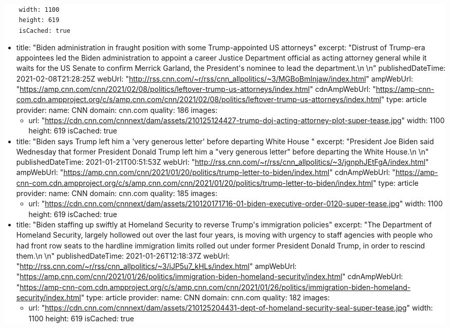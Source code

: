         width: 1100
        height: 619
        isCached: true
  - title: "Biden administration in fraught position with some Trump-appointed US attorneys"
    excerpt: "Distrust of Trump-era appointees led the Biden administration to appoint a career Justice Department official as acting attorney general while it waits for the US Senate to confirm Merrick Garland, the President's nominee to lead the department.\n    \n"
    publishedDateTime: 2021-02-08T21:28:25Z
    webUrl: "http://rss.cnn.com/~r/rss/cnn_allpolitics/~3/MGBoBmInjaw/index.html"
    ampWebUrl: "https://amp.cnn.com/cnn/2021/02/08/politics/leftover-trump-us-attorneys/index.html"
    cdnAmpWebUrl: "https://amp-cnn-com.cdn.ampproject.org/c/s/amp.cnn.com/cnn/2021/02/08/politics/leftover-trump-us-attorneys/index.html"
    type: article
    provider:
      name: CNN
      domain: cnn.com
    quality: 186
    images:
      - url: "https://cdn.cnn.com/cnnnext/dam/assets/210125124427-trump-doj-acting-attorney-plot-super-tease.jpg"
        width: 1100
        height: 619
        isCached: true
  - title: "Biden says Trump left him a 'very generous letter' before departing White House "
    excerpt: "President Joe Biden said Wednesday that former President Donald Trump left him a \"very generous letter\" before departing the White House.\n    \n"
    publishedDateTime: 2021-01-21T00:51:53Z
    webUrl: "http://rss.cnn.com/~r/rss/cnn_allpolitics/~3/jgnphJEtFgA/index.html"
    ampWebUrl: "https://amp.cnn.com/cnn/2021/01/20/politics/trump-letter-to-biden/index.html"
    cdnAmpWebUrl: "https://amp-cnn-com.cdn.ampproject.org/c/s/amp.cnn.com/cnn/2021/01/20/politics/trump-letter-to-biden/index.html"
    type: article
    provider:
      name: CNN
      domain: cnn.com
    quality: 185
    images:
      - url: "https://cdn.cnn.com/cnnnext/dam/assets/210120171716-01-biden-executive-order-0120-super-tease.jpg"
        width: 1100
        height: 619
        isCached: true
  - title: "Biden staffing up swiftly at Homeland Security to reverse Trump's immigration policies"
    excerpt: "The Department of Homeland Security, largely hollowed out over the last four years, is moving with urgency to staff agencies with people who had front row seats to the hardline immigration limits rolled out under former President Donald Trump, in order to rescind them.\n    \n"
    publishedDateTime: 2021-01-26T12:18:37Z
    webUrl: "http://rss.cnn.com/~r/rss/cnn_allpolitics/~3/iJP5u7_kHLs/index.html"
    ampWebUrl: "https://amp.cnn.com/cnn/2021/01/26/politics/immigration-biden-homeland-security/index.html"
    cdnAmpWebUrl: "https://amp-cnn-com.cdn.ampproject.org/c/s/amp.cnn.com/cnn/2021/01/26/politics/immigration-biden-homeland-security/index.html"
    type: article
    provider:
      name: CNN
      domain: cnn.com
    quality: 182
    images:
      - url: "https://cdn.cnn.com/cnnnext/dam/assets/210125204431-dept-of-homeland-security-seal-super-tease.jpg"
        width: 1100
        height: 619
        isCached: true